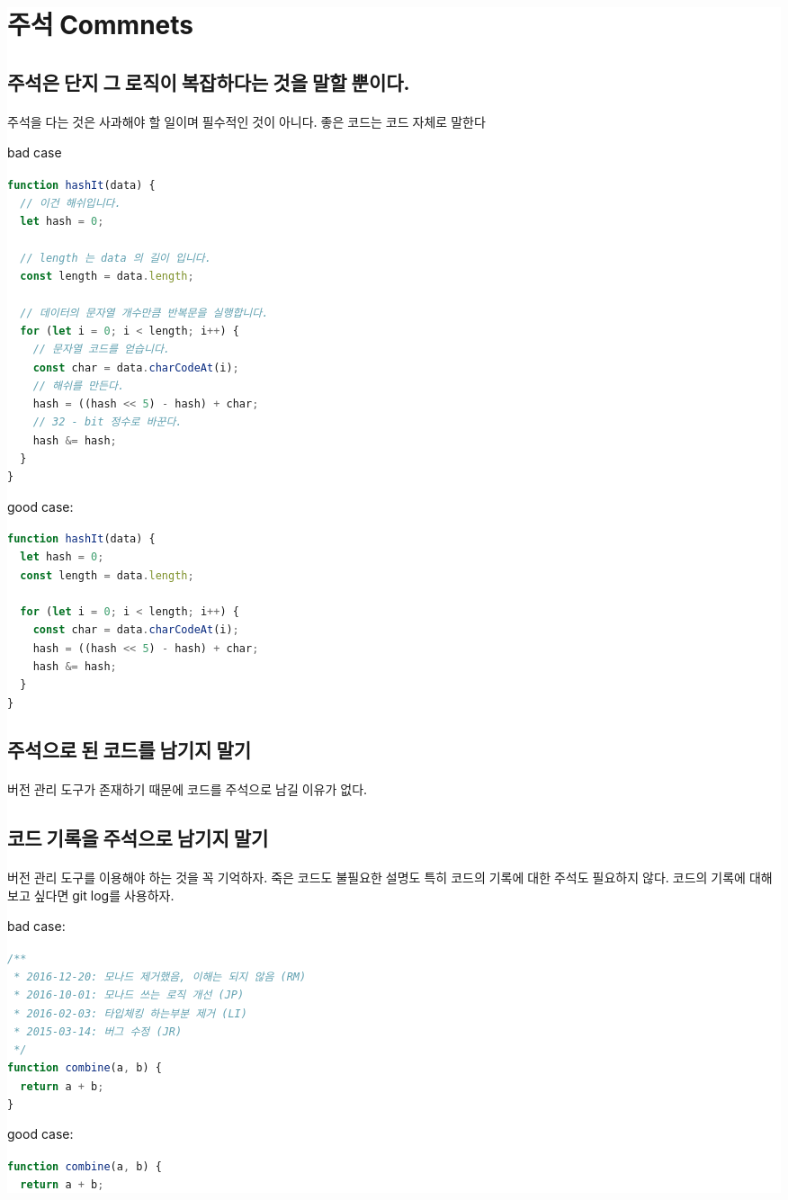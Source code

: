 # 주석 Commnets 
## 주석은 단지 그 로직이 복잡하다는 것을 말할 뿐이다.
주석을 다는 것은 사과해야 할 일이며 필수적인 것이 아니다. 좋은 코드는 코드 자체로 말한다

bad case
```javascript
function hashIt(data) {
  // 이건 해쉬입니다.
  let hash = 0;

  // length 는 data 의 길이 입니다.
  const length = data.length;

  // 데이터의 문자열 개수만큼 반복문을 실행합니다.
  for (let i = 0; i < length; i++) {
    // 문자열 코드를 얻습니다.
    const char = data.charCodeAt(i);
    // 해쉬를 만든다.
    hash = ((hash << 5) - hash) + char;
    // 32 - bit 정수로 바꾼다.
    hash &= hash;
  }
}
```

good case:
```javascript
function hashIt(data) {
  let hash = 0;
  const length = data.length;
  
  for (let i = 0; i < length; i++) {
    const char = data.charCodeAt(i);
    hash = ((hash << 5) - hash) + char;
    hash &= hash;
  }
}
```

## 주석으로 된 코드를 남기지 말기
버전 관리 도구가 존재하기 때문에 코드를 주석으로 남길 이유가 없다.

## 코드 기록을 주석으로 남기지 말기
버전 관리 도구를 이용해야 하는 것을 꼭 기억하자. 죽은 코드도 불필요한 설명도 특히 코드의 기록에 대한 주석도 필요하지 않다.
코드의 기록에 대해 보고 싶다면 git log를 사용하자.

bad case: 
```javascript
/**
 * 2016-12-20: 모나드 제거했음, 이해는 되지 않음 (RM)
 * 2016-10-01: 모나드 쓰는 로직 개선 (JP)
 * 2016-02-03: 타입체킹 하는부분 제거 (LI)
 * 2015-03-14: 버그 수정 (JR)
 */
function combine(a, b) {
  return a + b;
}
```
good case:
```javascript
function combine(a, b) {
  return a + b;
```
